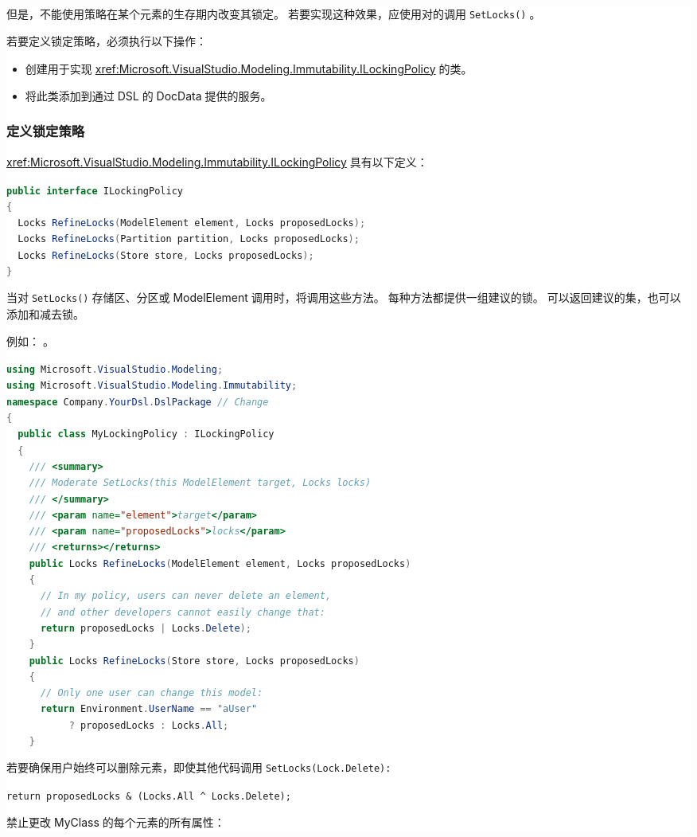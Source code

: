  但是，不能使用策略在某个元素的生存期内改变其锁定。 若要实现这种效果，应使用对的调用 `SetLocks()` 。

 若要定义锁定策略，必须执行以下操作：

- 创建用于实现 <xref:Microsoft.VisualStudio.Modeling.Immutability.ILockingPolicy> 的类。

- 将此类添加到通过 DSL 的 DocData 提供的服务。

### <a name="to-define-a-locking-policy"></a>定义锁定策略
 <xref:Microsoft.VisualStudio.Modeling.Immutability.ILockingPolicy> 具有以下定义：

```csharp
public interface ILockingPolicy
{
  Locks RefineLocks(ModelElement element, Locks proposedLocks);
  Locks RefineLocks(Partition partition, Locks proposedLocks);
  Locks RefineLocks(Store store, Locks proposedLocks);
}
```

 当对 `SetLocks()` 存储区、分区或 ModelElement 调用时，将调用这些方法。 每种方法都提供一组建议的锁。 可以返回建议的集，也可以添加和减去锁。

 例如： 。

```csharp
using Microsoft.VisualStudio.Modeling;
using Microsoft.VisualStudio.Modeling.Immutability;
namespace Company.YourDsl.DslPackage // Change
{
  public class MyLockingPolicy : ILockingPolicy
  {
    /// <summary>
    /// Moderate SetLocks(this ModelElement target, Locks locks)
    /// </summary>
    /// <param name="element">target</param>
    /// <param name="proposedLocks">locks</param>
    /// <returns></returns>
    public Locks RefineLocks(ModelElement element, Locks proposedLocks)
    {
      // In my policy, users can never delete an element,
      // and other developers cannot easily change that:
      return proposedLocks | Locks.Delete);
    }
    public Locks RefineLocks(Store store, Locks proposedLocks)
    {
      // Only one user can change this model:
      return Environment.UserName == "aUser"
           ? proposedLocks : Locks.All;
    }
```

 若要确保用户始终可以删除元素，即使其他代码调用 `SetLocks(Lock.Delete):`

 `return proposedLocks & (Locks.All ^ Locks.Delete);`

 禁止更改 MyClass 的每个元素的所有属性：
